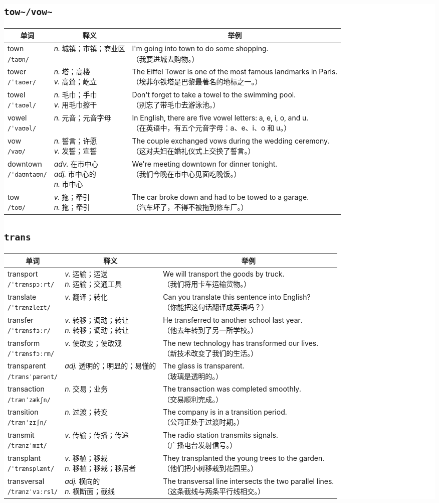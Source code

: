 ## `tow~/vow~`

| 单词                       | 释义                                                | 举例                                                         |
| -------------------------- | --------------------------------------------------- | ------------------------------------------------------------ |
| town<br/>`/taʊn/`          | _n._ 城镇；市镇；商业区                             | I'm going into town to do some shopping.<br/>（我要进城去购物。） |
| tower<br/>`/ˈtaʊər/`       | _n._ 塔；高楼<br/>_v._ 高耸；屹立                   | The Eiffel Tower is one of the most famous landmarks in Paris.<br/>（埃菲尔铁塔是巴黎最著名的地标之一。） |
| towel<br/>`/ˈtaʊəl/`       | _n._ 毛巾；手巾<br/>_v._ 用毛巾擦干                 | Don't forget to take a towel to the swimming pool.<br/>（别忘了带毛巾去游泳池。） |
| vowel<br/>`/ˈvaʊəl/`       | _n._ 元音；元音字母                                 | In English, there are five vowel letters: a, e, i, o, and u.<br/>（在英语中，有五个元音字母：a、e、i、o 和 u。） |
| vow<br/>`/vaʊ/`            | _n._ 誓言；许愿<br/>_v._ 发誓；宣誓                 | The couple exchanged vows during the wedding ceremony.<br/>（这对夫妇在婚礼仪式上交换了誓言。） |
| downtown<br/>`/ˈdaʊntaʊn/` | _adv._ 在市中心<br/>_adj._ 市中心的<br/>_n._ 市中心 | We're meeting downtown for dinner tonight.<br/>（我们今晚在市中心见面吃晚饭。） |
| tow<br/>`/toʊ/`            | _v._ 拖；牵引<br/>_n._ 拖；牵引                     | The car broke down and had to be towed to a garage.<br/>（汽车坏了，不得不被拖到修车厂。） |

## `trans`

| 单词                             | 释义                                            | 举例                                                         |
| -------------------------------- | ----------------------------------------------- | ------------------------------------------------------------ |
| transport<br/>`/ˈtrænspɔːrt/`    | _v._ 运输；运送<br/>_n._ 运输；交通工具         | We will transport the goods by truck.<br/>（我们将用卡车运输货物。） |
| translate<br/>`/ˈtrænzleɪt/`     | _v._ 翻译；转化                                 | Can you translate this sentence into English?<br/>（你能把这句话翻译成英语吗？） |
| transfer<br/>`/ˈtrænsfɜːr/`      | _v._ 转移；调动；转让<br/>_n._ 转移；调动；转让 | He transferred to another school last year.<br/>（他去年转到了另一所学校。） |
| transform<br/>`/ˈtrænsfɔːrm/`    | _v._ 使改变；使改观                             | The new technology has transformed our lives.<br/>（新技术改变了我们的生活。） |
| transparent<br/>`/trænsˈpærənt/` | _adj._ 透明的；明显的；易懂的                   | The glass is transparent.<br/>（玻璃是透明的。）             |
| transaction<br/>`/trænˈzækʃn/`   | _n._ 交易；业务                                 | The transaction was completed smoothly.<br/>（交易顺利完成。） |
| transition<br/>`/trænˈzɪʃn/`     | _n._ 过渡；转变                                 | The company is in a transition period.<br/>（公司正处于过渡时期。） |
| transmit<br/>`/trænzˈmɪt/`       | _v._ 传输；传播；传递                           | The radio station transmits signals.<br/>（广播电台发射信号。） |
| transplant<br/>`/ˈtrænsplænt/`   | _v._ 移植；移栽<br/>_n._ 移植；移栽；移居者     | They transplanted the young trees to the garden.<br/>（他们把小树移栽到花园里。） |
| transversal<br/>`/trænzˈvɜːrsl/` | _adj._ 横向的<br/>_n._ 横断面；截线             | The transversal line intersects the two parallel lines.<br/>（这条截线与两条平行线相交。） |